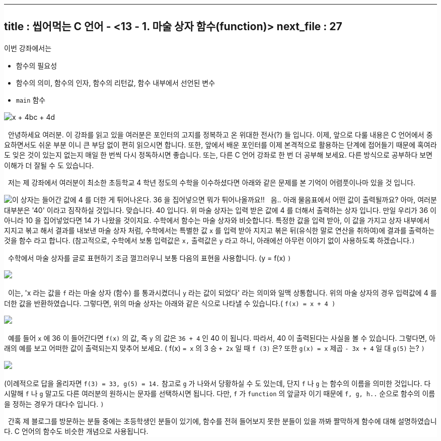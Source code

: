 ----------------
title : 씹어먹는 C 언어 - <13 - 1. 마술 상자 함수(function)>
next_file : 27
--------------


이번 강좌에서는

* 함수의 필요성

* 함수의 의미, 함수의 인자, 함수의 리턴값, 함수 내부에서 선언된 변수

* `main` 함수





![x + 4bc + 4d](http://img1.daumcdn.net/thumb/R1920x0/?fname=http%3A%2F%2Fcfile22.uf.tistory.com%2Fimage%2F1532C90D4B250B313CB482)

  안녕하세요 여러분. 이 강좌를 읽고 있을 여러분은 포인터의 고지를 정복하고 온 위대한 전사(?) 들 입니다. 이제, 앞으로 다룰 내용은 C 언어에서 중요하면서도 쉬운 부분 이니 큰 부담 없이 편히 읽으시면 합니다. 또한, 앞에서 배운 포인터를 이제 본격적으로 활용하는 단계에 접어들기 때문에 혹여라도 잊은 것이 있는지 없는지 매일 한 번씩 다시 정독하시면 좋습니다. 또는, 다른 C 언어 강좌로 한 번 더 공부해 보세요. 다른 방식으로 공부하다 보면 이해가 더 잘될 수 도 있습니다.

  저는 제 강좌에서 여러분이 최소한 초등학교 4 학년 정도의 수학을 이수하셨다면 아래와 같은 문제를 본 기억이 어렴풋이나마 있을 것 입니다.


![이 상자는 들어간 값에 4 를 더한 게 튀어나온다. 36 을 집어넣으면 뭐가 튀어나올까요!! ](http://img1.daumcdn.net/thumb/R1920x0/?fname=http%3A%2F%2Fcfile4.uf.tistory.com%2Fimage%2F1141EB214B0E9494796F6B)
  음.. 아래 물음표에서 어떤 값이 출력될까요? 아마, 여러분 대부분은 '40' 이라고 짐작하실 것입니다. 맞습니다. 40 입니다. 위 마술 상자는 입력 받은 값에 4 를 더해서 출력하는 상자 입니다. 만일 우리가 36 이 아니라 10 을 집어넣었다면 14 가 나왔을 것이지요. 수학에서 함수는 마술 상자와 비슷합니다. 특정한 값을 입력 받아, 이 값을 가지고 상자 내부에서 지지고 볶고 해서 결과를 내보낸 마술 상자 처럼, 수학에서는 특별한 값 `x` 를 입력 받아 지지고 볶은 뒤(유식한 말로 연산을 취하여)에 결과를 출력하는 것을 함수 라고 합니다. (참고적으로, 수학에서 보통 입력값은 `x,` 출력값은 `y` 라고 하니, 아래에선 아무런 이야기 없이 사용하도록 하겠습니다.`)`

  수학에서 마술 상자를 글로 표현하기 조금 껄끄러우니 보통 다음의 표현을 사용합니다. (y = f(x) `)`


![](http://)


  이는, 'x 라는 값을 `f` 라는 마술 상자 (함수) 를 통과시켰더니 `y` 라는 값이 되었다' 라는 의미와 일맥 상통합니다. 위의 마술 상자의 경우 입력값에 4 를 더한 값을 반환하였습니다. 그렇다면, 위의 마술 상자는 아래와 같은 식으로 나타낼 수 있습니다.( `f(x) = x + 4 )`


![](http://)


  예를 들어 `x` 에 36 이 들어간다면 `f(x)` 의 값, 즉 `y` 의 값은 `36 + 4` 인 40 이 됩니다. 따라서, 40 이 출력된다는 사실을 볼 수 있습니다. 그렇다면, 아래의 예를 보고 어떠한 값이 출력되는지 맞추어 보세요. ( f(x) `= x` 의 3 승 `+ 2x` 일 때 `f (3)` 은? 또한 `g(x) = x` 제곱 `- 3x + 4` 일 대 `g(5)` 는? `)`


![](http://)


(이례적으로 답을 올리자면 `f(3) = 33, g(5) = 14.` 참고로 `g` 가 나와서 당황하실 수 도 있는데, 단지 `f` 나 `g` 는 함수의 이름을 의미한 것입니다. 다시말해 `f` 나 `g` 말고도 다른 여러분의 원하시는 문자를 선택하시면 됩니다. 다만, `f` 가 `function` 의 앞글자 이기 때문에 `f, g, h..` 순으로 함수의 이름을 정하는 경우가 대다수 입니다. `)`

  간혹 제 블로그를 방문하는 분들 중에는 초등학생인 분들이 있기에, 함수를 전혀 들어보지 못한 분들이 있을 까봐 짤막하게 함수에 대해 설명하였습니다. C 언어의 함수도 비슷한 개념으로 사용됩니다.
